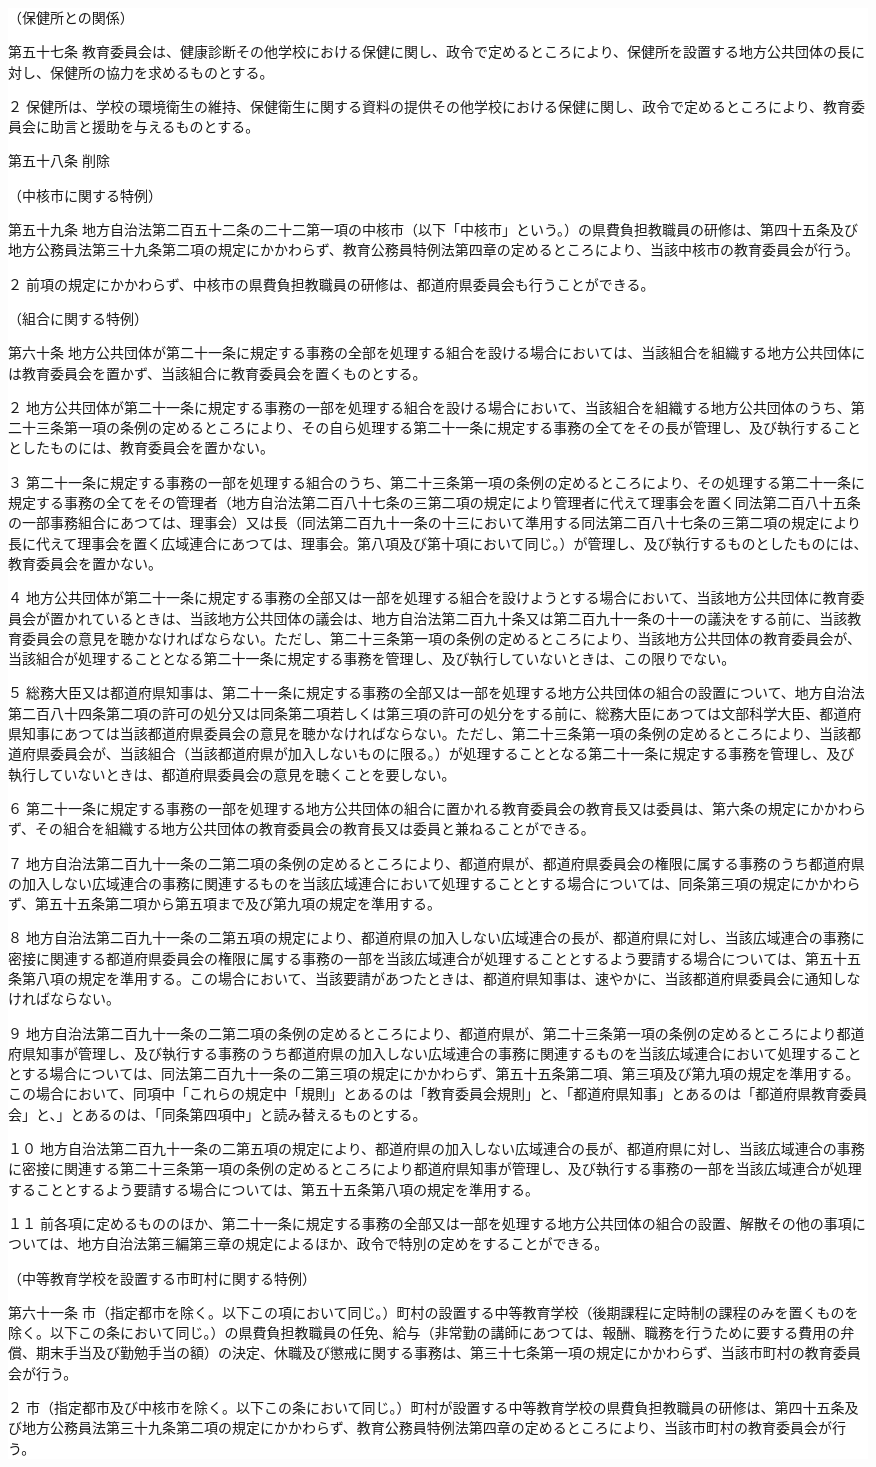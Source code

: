 （保健所との関係）

第五十七条 教育委員会は、健康診断その他学校における保健に関し、政令で定めるところにより、保健所を設置する地方公共団体の長に対し、保健所の協力を求めるものとする。

２ 保健所は、学校の環境衛生の維持、保健衛生に関する資料の提供その他学校における保健に関し、政令で定めるところにより、教育委員会に助言と援助を与えるものとする。

第五十八条 削除

（中核市に関する特例）

第五十九条 地方自治法第二百五十二条の二十二第一項の中核市（以下「中核市」という。）の県費負担教職員の研修は、第四十五条及び地方公務員法第三十九条第二項の規定にかかわらず、教育公務員特例法第四章の定めるところにより、当該中核市の教育委員会が行う。

２ 前項の規定にかかわらず、中核市の県費負担教職員の研修は、都道府県委員会も行うことができる。

（組合に関する特例）

第六十条 地方公共団体が第二十一条に規定する事務の全部を処理する組合を設ける場合においては、当該組合を組織する地方公共団体には教育委員会を置かず、当該組合に教育委員会を置くものとする。

２ 地方公共団体が第二十一条に規定する事務の一部を処理する組合を設ける場合において、当該組合を組織する地方公共団体のうち、第二十三条第一項の条例の定めるところにより、その自ら処理する第二十一条に規定する事務の全てをその長が管理し、及び執行することとしたものには、教育委員会を置かない。

３ 第二十一条に規定する事務の一部を処理する組合のうち、第二十三条第一項の条例の定めるところにより、その処理する第二十一条に規定する事務の全てをその管理者（地方自治法第二百八十七条の三第二項の規定により管理者に代えて理事会を置く同法第二百八十五条の一部事務組合にあつては、理事会）又は長（同法第二百九十一条の十三において準用する同法第二百八十七条の三第二項の規定により長に代えて理事会を置く広域連合にあつては、理事会。第八項及び第十項において同じ。）が管理し、及び執行するものとしたものには、教育委員会を置かない。

４ 地方公共団体が第二十一条に規定する事務の全部又は一部を処理する組合を設けようとする場合において、当該地方公共団体に教育委員会が置かれているときは、当該地方公共団体の議会は、地方自治法第二百九十条又は第二百九十一条の十一の議決をする前に、当該教育委員会の意見を聴かなければならない。ただし、第二十三条第一項の条例の定めるところにより、当該地方公共団体の教育委員会が、当該組合が処理することとなる第二十一条に規定する事務を管理し、及び執行していないときは、この限りでない。

５ 総務大臣又は都道府県知事は、第二十一条に規定する事務の全部又は一部を処理する地方公共団体の組合の設置について、地方自治法第二百八十四条第二項の許可の処分又は同条第二項若しくは第三項の許可の処分をする前に、総務大臣にあつては文部科学大臣、都道府県知事にあつては当該都道府県委員会の意見を聴かなければならない。ただし、第二十三条第一項の条例の定めるところにより、当該都道府県委員会が、当該組合（当該都道府県が加入しないものに限る。）が処理することとなる第二十一条に規定する事務を管理し、及び執行していないときは、都道府県委員会の意見を聴くことを要しない。

６ 第二十一条に規定する事務の一部を処理する地方公共団体の組合に置かれる教育委員会の教育長又は委員は、第六条の規定にかかわらず、その組合を組織する地方公共団体の教育委員会の教育長又は委員と兼ねることができる。

７ 地方自治法第二百九十一条の二第二項の条例の定めるところにより、都道府県が、都道府県委員会の権限に属する事務のうち都道府県の加入しない広域連合の事務に関連するものを当該広域連合において処理することとする場合については、同条第三項の規定にかかわらず、第五十五条第二項から第五項まで及び第九項の規定を準用する。

８ 地方自治法第二百九十一条の二第五項の規定により、都道府県の加入しない広域連合の長が、都道府県に対し、当該広域連合の事務に密接に関連する都道府県委員会の権限に属する事務の一部を当該広域連合が処理することとするよう要請する場合については、第五十五条第八項の規定を準用する。この場合において、当該要請があつたときは、都道府県知事は、速やかに、当該都道府県委員会に通知しなければならない。

９ 地方自治法第二百九十一条の二第二項の条例の定めるところにより、都道府県が、第二十三条第一項の条例の定めるところにより都道府県知事が管理し、及び執行する事務のうち都道府県の加入しない広域連合の事務に関連するものを当該広域連合において処理することとする場合については、同法第二百九十一条の二第三項の規定にかかわらず、第五十五条第二項、第三項及び第九項の規定を準用する。この場合において、同項中「これらの規定中「規則」とあるのは「教育委員会規則」と、「都道府県知事」とあるのは「都道府県教育委員会」と、」とあるのは、「同条第四項中」と読み替えるものとする。

１０ 地方自治法第二百九十一条の二第五項の規定により、都道府県の加入しない広域連合の長が、都道府県に対し、当該広域連合の事務に密接に関連する第二十三条第一項の条例の定めるところにより都道府県知事が管理し、及び執行する事務の一部を当該広域連合が処理することとするよう要請する場合については、第五十五条第八項の規定を準用する。

１１ 前各項に定めるもののほか、第二十一条に規定する事務の全部又は一部を処理する地方公共団体の組合の設置、解散その他の事項については、地方自治法第三編第三章の規定によるほか、政令で特別の定めをすることができる。

（中等教育学校を設置する市町村に関する特例）

第六十一条 市（指定都市を除く。以下この項において同じ。）町村の設置する中等教育学校（後期課程に定時制の課程のみを置くものを除く。以下この条において同じ。）の県費負担教職員の任免、給与（非常勤の講師にあつては、報酬、職務を行うために要する費用の弁償、期末手当及び勤勉手当の額）の決定、休職及び懲戒に関する事務は、第三十七条第一項の規定にかかわらず、当該市町村の教育委員会が行う。

２ 市（指定都市及び中核市を除く。以下この条において同じ。）町村が設置する中等教育学校の県費負担教職員の研修は、第四十五条及び地方公務員法第三十九条第二項の規定にかかわらず、教育公務員特例法第四章の定めるところにより、当該市町村の教育委員会が行う。
